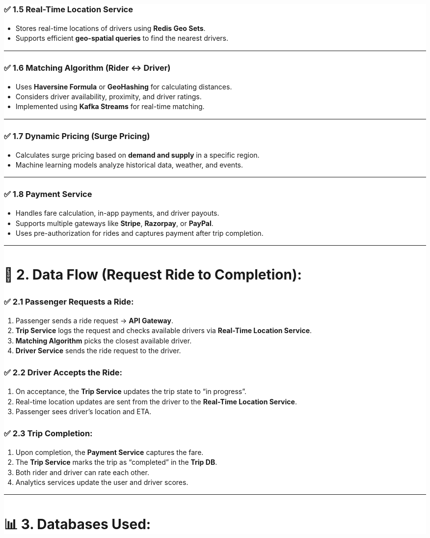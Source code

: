 
### ✅ **1.5 Real-Time Location Service**
- Stores real-time locations of drivers using **Redis Geo Sets**.
- Supports efficient **geo-spatial queries** to find the nearest drivers.

---

### ✅ **1.6 Matching Algorithm (Rider ↔ Driver)**
- Uses **Haversine Formula** or **GeoHashing** for calculating distances.
- Considers driver availability, proximity, and driver ratings.
- Implemented using **Kafka Streams** for real-time matching.

---

### ✅ **1.7 Dynamic Pricing (Surge Pricing)**
- Calculates surge pricing based on **demand and supply** in a specific region.
- Machine learning models analyze historical data, weather, and events.

---

### ✅ **1.8 Payment Service**
- Handles fare calculation, in-app payments, and driver payouts.
- Supports multiple gateways like **Stripe**, **Razorpay**, or **PayPal**.
- Uses pre-authorization for rides and captures payment after trip completion.

---

# 📡 **2. Data Flow (Request Ride to Completion):**

### ✅ **2.1 Passenger Requests a Ride:**
1. Passenger sends a ride request → **API Gateway**.
2. **Trip Service** logs the request and checks available drivers via **Real-Time Location Service**.
3. **Matching Algorithm** picks the closest available driver.
4. **Driver Service** sends the ride request to the driver.

### ✅ **2.2 Driver Accepts the Ride:**
1. On acceptance, the **Trip Service** updates the trip state to “in progress”.
2. Real-time location updates are sent from the driver to the **Real-Time Location Service**.
3. Passenger sees driver’s location and ETA.

### ✅ **2.3 Trip Completion:**
1. Upon completion, the **Payment Service** captures the fare.
2. The **Trip Service** marks the trip as “completed” in the **Trip DB**.
3. Both rider and driver can rate each other.
4. Analytics services update the user and driver scores.

---

# 📊 **3. Databases Used:**
